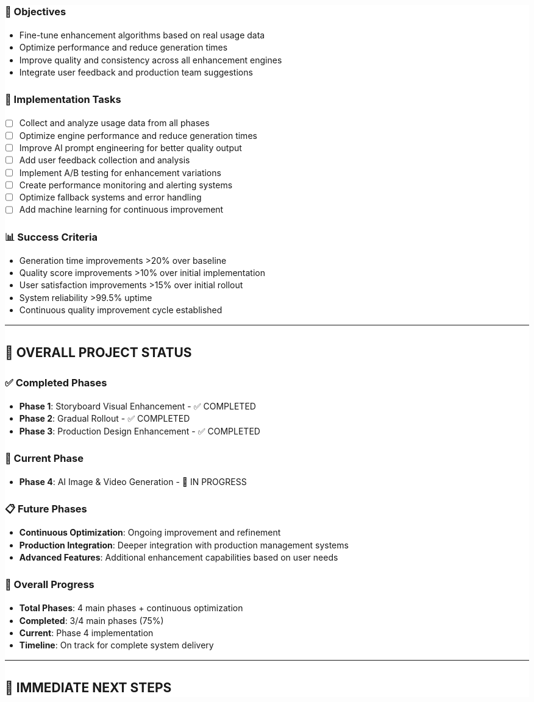 ### **🎯 Objectives**
- Fine-tune enhancement algorithms based on real usage data
- Optimize performance and reduce generation times
- Improve quality and consistency across all enhancement engines
- Integrate user feedback and production team suggestions

### **🔧 Implementation Tasks**
- [ ] Collect and analyze usage data from all phases
- [ ] Optimize engine performance and reduce generation times
- [ ] Improve AI prompt engineering for better quality output
- [ ] Add user feedback collection and analysis
- [ ] Implement A/B testing for enhancement variations
- [ ] Create performance monitoring and alerting systems
- [ ] Optimize fallback systems and error handling
- [ ] Add machine learning for continuous improvement

### **📊 Success Criteria**
- Generation time improvements >20% over baseline
- Quality score improvements >10% over initial implementation
- User satisfaction improvements >15% over initial rollout
- System reliability >99.5% uptime
- Continuous quality improvement cycle established

---

## 🎉 **OVERALL PROJECT STATUS**

### **✅ Completed Phases**
- **Phase 1**: Storyboard Visual Enhancement - ✅ COMPLETED
- **Phase 2**: Gradual Rollout - ✅ COMPLETED  
- **Phase 3**: Production Design Enhancement - ✅ COMPLETED

### **🔄 Current Phase**
- **Phase 4**: AI Image & Video Generation - 🔄 IN PROGRESS

### **📋 Future Phases**
- **Continuous Optimization**: Ongoing improvement and refinement
- **Production Integration**: Deeper integration with production management systems
- **Advanced Features**: Additional enhancement capabilities based on user needs

### **🚀 Overall Progress**
- **Total Phases**: 4 main phases + continuous optimization
- **Completed**: 3/4 main phases (75%)
- **Current**: Phase 4 implementation
- **Timeline**: On track for complete system delivery

---

## 🎯 **IMMEDIATE NEXT STEPS**
